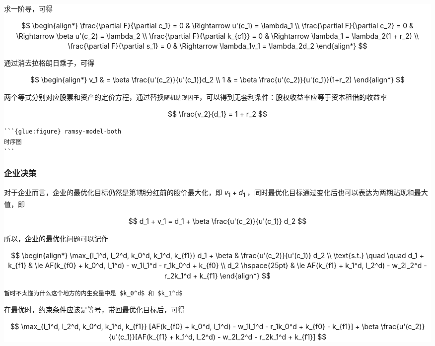 求一阶导，可得

$$
\begin{align*}
\frac{\partial F}{\partial c_1} = 0 & \Rightarrow u'(c_1) = \lambda_1 \\
\frac{\partial F}{\partial c_2} = 0 & \Rightarrow \beta u'(c_2) = \lambda_2 \\
\frac{\partial F}{\partial k_{c1}} = 0 & \Rightarrow \lambda_1 = \lambda_2(1 + r_2) \\
\frac{\partial F}{\partial s_1} = 0 & \Rightarrow \lambda_1v_1 = \lambda_2d_2
\end{align*}
$$

通过消去拉格朗日乘子，可得

$$
\begin{align*}
v_1 & = \beta \frac{u'(c_2)}{u'(c_1)}d_2 \\
1 & = \beta \frac{u'(c_2)}{u'(c_1)}(1+r_2)
\end{align*}
$$

两个等式分别对应股票和资产的定价方程，通过替换`随机贴现因子`，可以得到无套利条件：股权收益率应等于资本租借的收益率

$$
\frac{v_2}{d_1} = 1 + r_2
$$

````{margin}
```{glue:figure} ramsy-model-both
时序图
```
````

### 企业决策

对于企业而言，企业的最优化目标仍然是第1期分红前的股价最大化，即 $v_1 + d_1$ ，同时最优化目标通过变化后也可以表达为两期贴现和最大值，即

$$
d_1 + v_1 = d_1 + \beta \frac{u'(c_2)}{u'(c_1)} d_2
$$

所以，企业的最优化问题可以记作

$$
\begin{align*}
\max_{l_1^d, l_2^d, k_0^d, k_1^d, k_{f1}} d_1 + \beta & \frac{u'(c_2)}{u'(c_1)} d_2 \\
\text{s.t.} \quad \quad
d_1 + k_{f1} & \le AF(k_{f0} + k_0^d, l_1^d) - w_1l_1^d - r_1k_0^d + k_{f0} \\
d_2 \hspace{25pt} & \le AF(k_{f1} + k_1^d, l_2^d) - w_2l_2^d - r_2k_1^d + k_{f1}
\end{align*}
$$

```{error}
暂时不太懂为什么这个地方的内生变量中是 $k_0^d$ 和 $k_1^d$
```

在最优时，约束条件应该是等号，带回最优化目标后，可得

$$
\max_{l_1^d, l_2^d, k_0^d, k_1^d, k_{f1}} [AF(k_{f0} + k_0^d, l_1^d) - w_1l_1^d - r_1k_0^d + k_{f0} - k_{f1}] + \beta \frac{u'(c_2)}{u'(c_1)}[AF(k_{f1} + k_1^d, l_2^d) - w_2l_2^d - r_2k_1^d + k_{f1}]
$$
